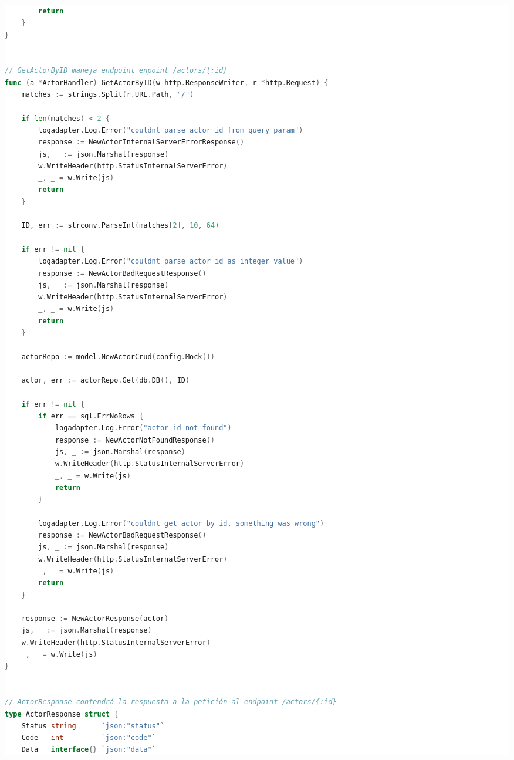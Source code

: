 ```go
		return
	}
}


// GetActorByID maneja endpoint enpoint /actors/{:id}
func (a *ActorHandler) GetActorByID(w http.ResponseWriter, r *http.Request) {
	matches := strings.Split(r.URL.Path, "/")

	if len(matches) < 2 {
		logadapter.Log.Error("couldnt parse actor id from query param")
		response := NewActorInternalServerErrorResponse()
		js, _ := json.Marshal(response)
		w.WriteHeader(http.StatusInternalServerError)
		_, _ = w.Write(js)
		return
	}

	ID, err := strconv.ParseInt(matches[2], 10, 64)

	if err != nil {
		logadapter.Log.Error("couldnt parse actor id as integer value")
		response := NewActorBadRequestResponse()
		js, _ := json.Marshal(response)
		w.WriteHeader(http.StatusInternalServerError)
		_, _ = w.Write(js)
		return
	}

	actorRepo := model.NewActorCrud(config.Mock())

	actor, err := actorRepo.Get(db.DB(), ID)

	if err != nil {
		if err == sql.ErrNoRows {
			logadapter.Log.Error("actor id not found")
			response := NewActorNotFoundResponse()
			js, _ := json.Marshal(response)
			w.WriteHeader(http.StatusInternalServerError)
			_, _ = w.Write(js)
			return
		}

		logadapter.Log.Error("couldnt get actor by id, something was wrong")
		response := NewActorBadRequestResponse()
		js, _ := json.Marshal(response)
		w.WriteHeader(http.StatusInternalServerError)
		_, _ = w.Write(js)
		return
	}

	response := NewActorResponse(actor)
	js, _ := json.Marshal(response)
	w.WriteHeader(http.StatusInternalServerError)
	_, _ = w.Write(js)
}


// ActorResponse contendrá la respuesta a la petición al endpoint /actors/{:id}
type ActorResponse struct {
	Status string      `json:"status"`
	Code   int         `json:"code"`
	Data   interface{} `json:"data"`
```